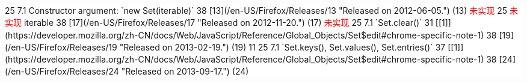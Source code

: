 <td>25</td>

<td>7.1</td>

</tr>

<tr>

<td>Constructor argument: `new Set(iterable)`</td>

<td>38</td>

<td>[13](/en-US/Firefox/Releases/13 "Released on 2012-06-05.") (13)</td>

<td><span style="color: #f00;">未实现</span></td>

<td>25</td>

<td><span style="color: #f00;">未实现</span></td>

</tr>

<tr>

<td>iterable</td>

<td>38</td>

<td>[17](/en-US/Firefox/Releases/17 "Released on 2012-11-20.") (17)</td>

<td><span style="color: #f00;">未实现</span></td>

<td>25</td>

<td>7.1</td>

</tr>

<tr>

<td>`Set.clear()`</td>

<td>31 [[1]](https://developer.mozilla.org/zh-CN/docs/Web/JavaScript/Reference/Global_Objects/Set$edit#chrome-specific-note-1)  
38</td>

<td>[19](/en-US/Firefox/Releases/19 "Released on 2013-02-19.") (19)</td>

<td>11</td>

<td>25</td>

<td>7.1</td>

</tr>

<tr>

<td>`Set.keys(), Set.values(), Set.entries()`</td>

<td>37 [[1]](https://developer.mozilla.org/zh-CN/docs/Web/JavaScript/Reference/Global_Objects/Set$edit#chrome-specific-note-1)  
38</td>

<td>[24](/en-US/Firefox/Releases/24 "Released on 2013-09-17.") (24)</td>

